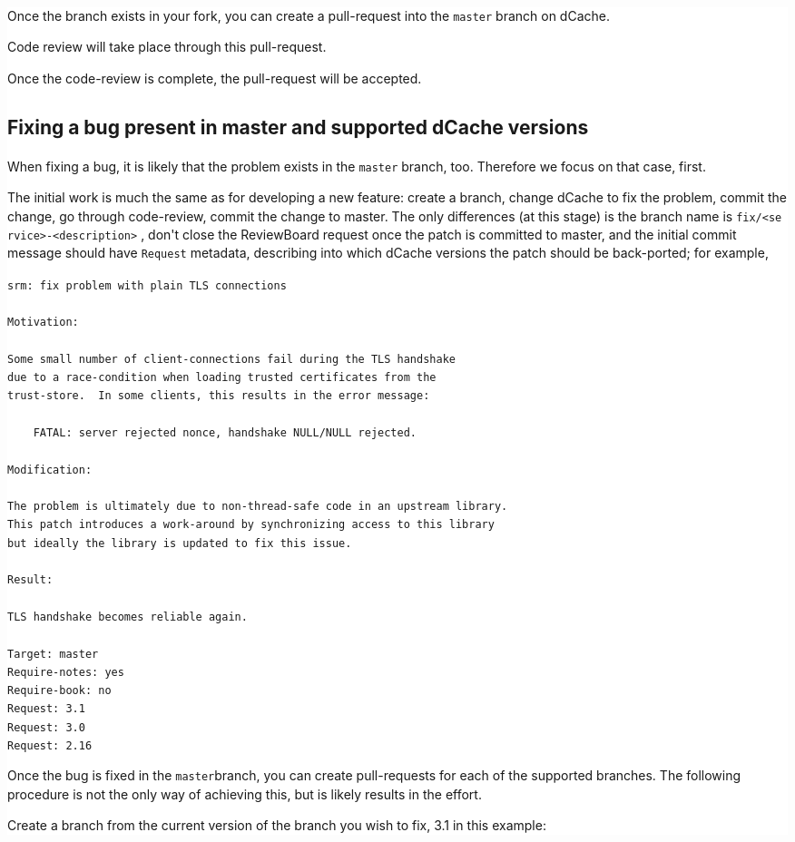 Once the branch exists in your fork, you can create a pull-request into the `master` branch on dCache.

Code review will take place through this pull-request.

Once the code-review is complete, the pull-request will be accepted.

## Fixing a bug present in master and supported dCache versions

When fixing a bug, it is likely that the problem exists in the `master` branch, too.  Therefore we focus on that case, first.

The initial work is much the same as for developing a new feature: create a branch, change dCache to fix the problem, commit the change, go through code-review, commit the change to master.  The only differences \(at this stage\) is the branch name is `fix/<service>-<description>` , don't close the ReviewBoard request once the patch is committed to master, and the initial commit message should have `Request` metadata, describing into which dCache versions the patch should be back-ported; for example,

```
srm: fix problem with plain TLS connections

Motivation:

Some small number of client-connections fail during the TLS handshake
due to a race-condition when loading trusted certificates from the
trust-store.  In some clients, this results in the error message:

    FATAL: server rejected nonce, handshake NULL/NULL rejected.

Modification:

The problem is ultimately due to non-thread-safe code in an upstream library.
This patch introduces a work-around by synchronizing access to this library
but ideally the library is updated to fix this issue.

Result:

TLS handshake becomes reliable again.

Target: master
Require-notes: yes
Require-book: no
Request: 3.1
Request: 3.0
Request: 2.16
```

Once the bug is fixed in the `master`branch, you can create pull-requests for each of the supported branches.  The following procedure is not the only way of achieving this, but is likely results in the effort.

Create a branch from the current version of the branch you wish to fix, 3.1 in this example:

